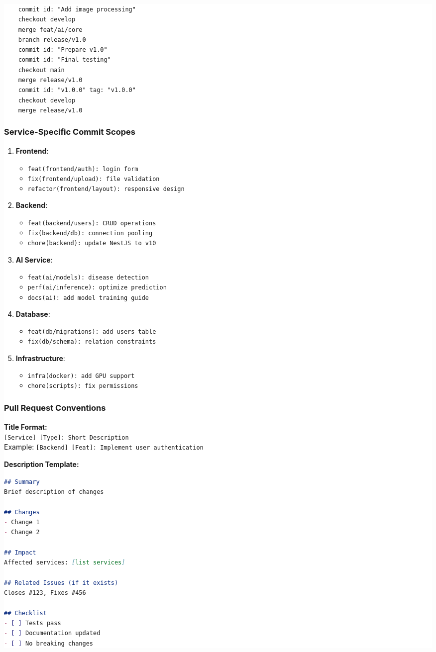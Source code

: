 ```mermaid
    commit id: "Add image processing"
    checkout develop
    merge feat/ai/core
    branch release/v1.0
    commit id: "Prepare v1.0"
    commit id: "Final testing"
    checkout main
    merge release/v1.0
    commit id: "v1.0.0" tag: "v1.0.0"
    checkout develop
    merge release/v1.0
```

### Service-Specific Commit Scopes

1. **Frontend**:
   - `feat(frontend/auth): login form`
   - `fix(frontend/upload): file validation`
   - `refactor(frontend/layout): responsive design`

2. **Backend**:
   - `feat(backend/users): CRUD operations`
   - `fix(backend/db): connection pooling`
   - `chore(backend): update NestJS to v10`

3. **AI Service**:
   - `feat(ai/models): disease detection`
   - `perf(ai/inference): optimize prediction`
   - `docs(ai): add model training guide`

4. **Database**:
   - `feat(db/migrations): add users table`
   - `fix(db/schema): relation constraints`

5. **Infrastructure**:
   - `infra(docker): add GPU support`
   - `chore(scripts): fix permissions`

### Pull Request Conventions

**Title Format:**  
`[Service] [Type]: Short Description`  
Example: `[Backend] [Feat]: Implement user authentication`

**Description Template:**

```markdown
## Summary
Brief description of changes

## Changes
- Change 1
- Change 2

## Impact
Affected services: [list services]

## Related Issues (if it exists)
Closes #123, Fixes #456

## Checklist
- [ ] Tests pass
- [ ] Documentation updated
- [ ] No breaking changes
```
